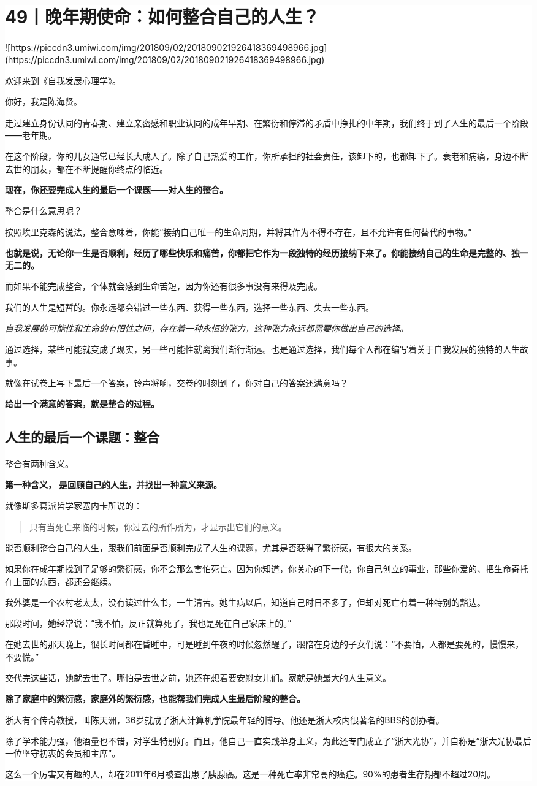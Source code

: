 # 49丨晚年期使命：如何整合自己的人生？

![https://piccdn3.umiwi.com/img/201809/02/201809021926418369498966.jpg](https://piccdn3.umiwi.com/img/201809/02/201809021926418369498966.jpg)

欢迎来到《自我发展心理学》。

你好，我是陈海贤。

走过建立身份认同的青春期、建立亲密感和职业认同的成年早期、在繁衍和停滞的矛盾中挣扎的中年期，我们终于到了人生的最后一个阶段——老年期。

在这个阶段，你的儿女通常已经长大成人了。除了自己热爱的工作，你所承担的社会责任，该卸下的，也都卸下了。衰老和病痛，身边不断去世的朋友，都在不断提醒你终点的临近。

 **现在，你还要完成人生的最后一个课题——对人生的整合。**

整合是什么意思呢？

按照埃里克森的说法，整合意味着，你能“接纳自己唯一的生命周期，并将其作为不得不存在，且不允许有任何替代的事物。”

 **也就是说，无论你一生是否顺利，经历了哪些快乐和痛苦，你都把它作为一段独特的经历接纳下来了。你能接纳自己的生命是完整的、独一无二的。**

而如果不能完成整合，个体就会感到生命苦短，因为你还有很多事没有来得及完成。

我们的人生是短暂的。你永远都会错过一些东西、获得一些东西，选择一些东西、失去一些东西。

 *自我发展的可能性和生命的有限性之间，存在着一种永恒的张力，这种张力永远都需要你做出自己的选择。*

通过选择，某些可能就变成了现实，另一些可能性就离我们渐行渐远。也是通过选择，我们每个人都在编写着关于自我发展的独特的人生故事。

就像在试卷上写下最后一个答案，铃声将响，交卷的时刻到了，你对自己的答案还满意吗？

 **给出一个满意的答案，就是整合的过程。**

## 人生的最后一个课题：整合

整合有两种含义。

 **第一种含义，**  **是回顾自己的人生，并找出一种意义来源。**

就像斯多葛派哲学家塞内卡所说的：

> 只有当死亡来临的时候，你过去的所作所为，才显示出它们的意义。

能否顺利整合自己的人生，跟我们前面是否顺利完成了人生的课题，尤其是否获得了繁衍感，有很大的关系。

如果你在成年期找到了足够的繁衍感，你不会那么害怕死亡。因为你知道，你关心的下一代，你自己创立的事业，那些你爱的、把生命寄托在上面的东西，都还会继续。

我外婆是一个农村老太太，没有读过什么书，一生清苦。她生病以后，知道自己时日不多了，但却对死亡有着一种特别的豁达。

那段时间，她经常说：“我不怕，反正就算死了，我也是死在自己家床上的。”

在她去世的那天晚上，很长时间都在昏睡中，可是睡到午夜的时候忽然醒了，跟陪在身边的子女们说：“不要怕，人都是要死的，慢慢来，不要慌。”

交代完这些话，她就去世了。哪怕是去世之前，她还在想着要安慰女儿们。家就是她最大的人生意义。

 **除了家庭中的繁衍感，家庭外的繁衍感，也能帮我们完成人生最后阶段的整合。**

浙大有个传奇教授，叫陈天洲，36岁就成了浙大计算机学院最年轻的博导。他还是浙大校内很著名的BBS的创办者。

除了学术能力强，他酒量也不错，对学生特别好。而且，他自己一直实践单身主义，为此还专门成立了“浙大光协”，并自称是“浙大光协最后一位坚守初衷的会员和主席”。

这么一个厉害又有趣的人，却在2011年6月被查出患了胰腺癌。这是一种死亡率非常高的癌症。90%的患者生存期都不超过20周。
